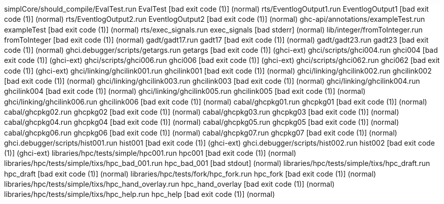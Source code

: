    simplCore/should_compile/EvalTest.run                            EvalTest [bad exit code (1)] (normal)
   rts/EventlogOutput1.run                                          EventlogOutput1 [bad exit code (1)] (normal)
   rts/EventlogOutput2.run                                          EventlogOutput2 [bad exit code (1)] (normal)
   ghc-api/annotations/exampleTest.run                              exampleTest [bad exit code (1)] (normal)
   rts/exec_signals.run                                             exec_signals [bad stderr] (normal)
   lib/integer/fromToInteger.run                                    fromToInteger [bad exit code (1)] (normal)
   gadt/gadt17.run                                                  gadt17 [bad exit code (1)] (normal)
   gadt/gadt23.run                                                  gadt23 [bad exit code (1)] (normal)
   ghci.debugger/scripts/getargs.run                                getargs [bad exit code (1)] (ghci-ext)
   ghci/scripts/ghci004.run                                         ghci004 [bad exit code (1)] (ghci-ext)
   ghci/scripts/ghci006.run                                         ghci006 [bad exit code (1)] (ghci-ext)
   ghci/scripts/ghci062.run                                         ghci062 [bad exit code (1)] (ghci-ext)
   ghci/linking/ghcilink001.run                                     ghcilink001 [bad exit code (1)] (normal)
   ghci/linking/ghcilink002.run                                     ghcilink002 [bad exit code (1)] (normal)
   ghci/linking/ghcilink003.run                                     ghcilink003 [bad exit code (1)] (normal)
   ghci/linking/ghcilink004.run                                     ghcilink004 [bad exit code (1)] (normal)
   ghci/linking/ghcilink005.run                                     ghcilink005 [bad exit code (1)] (normal)
   ghci/linking/ghcilink006.run                                     ghcilink006 [bad exit code (1)] (normal)
   cabal/ghcpkg01.run                                               ghcpkg01 [bad exit code (1)] (normal)
   cabal/ghcpkg02.run                                               ghcpkg02 [bad exit code (1)] (normal)
   cabal/ghcpkg03.run                                               ghcpkg03 [bad exit code (1)] (normal)
   cabal/ghcpkg04.run                                               ghcpkg04 [bad exit code (1)] (normal)
   cabal/ghcpkg05.run                                               ghcpkg05 [bad exit code (1)] (normal)
   cabal/ghcpkg06.run                                               ghcpkg06 [bad exit code (1)] (normal)
   cabal/ghcpkg07.run                                               ghcpkg07 [bad exit code (1)] (normal)
   ghci.debugger/scripts/hist001.run                                hist001 [bad exit code (1)] (ghci-ext)
   ghci.debugger/scripts/hist002.run                                hist002 [bad exit code (1)] (ghci-ext)
   libraries/hpc/tests/simple/hpc001.run                            hpc001 [bad exit code (1)] (normal)
   libraries/hpc/tests/simple/tixs/hpc_bad_001.run                  hpc_bad_001 [bad stdout] (normal)
   libraries/hpc/tests/simple/tixs/hpc_draft.run                    hpc_draft [bad exit code (1)] (normal)
   libraries/hpc/tests/fork/hpc_fork.run                            hpc_fork [bad exit code (1)] (normal)
   libraries/hpc/tests/simple/tixs/hpc_hand_overlay.run             hpc_hand_overlay [bad exit code (1)] (normal)
   libraries/hpc/tests/simple/tixs/hpc_help.run                     hpc_help [bad exit code (1)] (normal)